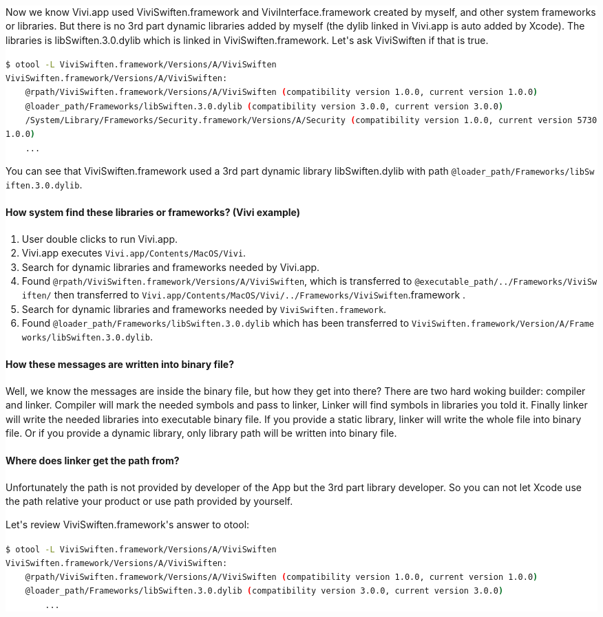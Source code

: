 Now we know Vivi.app used ViviSwiften.framework and ViviInterface.framework created by myself, and other system frameworks or libraries. But there is no 3rd part dynamic libraries added by myself (the dylib linked in Vivi.app is auto added by Xcode). The libraries is libSwiften.3.0.dylib which is linked in ViviSwiften.framework. Let's ask ViviSwiften if that is true.

```bash
$ otool -L ViviSwiften.framework/Versions/A/ViviSwiften
ViviSwiften.framework/Versions/A/ViviSwiften:
    @rpath/ViviSwiften.framework/Versions/A/ViviSwiften (compatibility version 1.0.0, current version 1.0.0)
    @loader_path/Frameworks/libSwiften.3.0.dylib (compatibility version 3.0.0, current version 3.0.0)
    /System/Library/Frameworks/Security.framework/Versions/A/Security (compatibility version 1.0.0, current version 57301.0.0)
    ...
```

You can see that ViviSwiften.framework used a 3rd part dynamic library libSwiften.dylib  with path `@loader_path/Frameworks/libSwiften.3.0.dylib`.

#### How system find these libraries or frameworks? (Vivi example)

1. User double clicks to run Vivi.app.
2. Vivi.app executes `Vivi.app/Contents/MacOS/Vivi`.
3. Search for dynamic libraries and frameworks needed by Vivi.app.
4. Found `@rpath/ViviSwiften.framework/Versions/A/ViviSwiften`, which is transferred to  `@executable_path/../Frameworks/ViviSwiften/`  then transferred to `Vivi.app/Contents/MacOS/Vivi/../Frameworks/ViviSwiften`.framework .
5. Search for dynamic libraries and frameworks needed by `ViviSwiften.framework`.
6. Found `@loader_path/Frameworks/libSwiften.3.0.dylib` which has been transferred to `ViviSwiften.framework/Version/A/Frameworks/libSwiften.3.0.dylib`.

#### How these messages are written into binary file?

Well, we know the messages are inside the binary file, but how they get into there? There are two hard woking builder: compiler and linker. Compiler will mark the needed symbols and pass to linker, Linker will find symbols in libraries you told it. Finally linker will write the needed libraries into executable binary file. If you provide a static library, linker will write the whole file into binary file. Or if you provide a dynamic library, only library path will be written into binary file.

#### Where does linker get the path from?

Unfortunately the path is not provided by developer of the App but the 3rd part library developer. So you can not let Xcode use the path relative your product or use path provided by yourself.

Let's review ViviSwiften.framework's answer to otool:

```bash
$ otool -L ViviSwiften.framework/Versions/A/ViviSwiften
ViviSwiften.framework/Versions/A/ViviSwiften:
    @rpath/ViviSwiften.framework/Versions/A/ViviSwiften (compatibility version 1.0.0, current version 1.0.0)
    @loader_path/Frameworks/libSwiften.3.0.dylib (compatibility version 3.0.0, current version 3.0.0)
        ...
```
